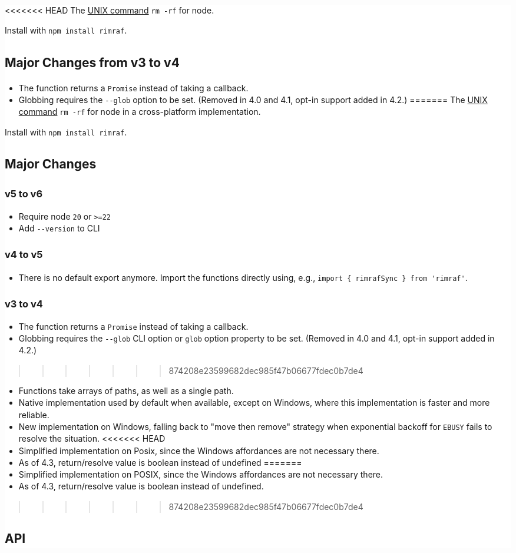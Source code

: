 <<<<<<< HEAD
The [UNIX command](<http://en.wikipedia.org/wiki/Rm_(Unix)>) `rm -rf` for node.

Install with `npm install rimraf`.

## Major Changes from v3 to v4

- The function returns a `Promise` instead of taking a callback.
- Globbing requires the `--glob` option to be set. (Removed in
  4.0 and 4.1, opt-in support added in 4.2.)
=======
The [UNIX command](<http://en.wikipedia.org/wiki/Rm_(Unix)>) `rm -rf` for node
in a cross-platform implementation.

Install with `npm install rimraf`.

## Major Changes

### v5 to v6

- Require node `20` or `>=22`
- Add `--version` to CLI

### v4 to v5

- There is no default export anymore. Import the functions directly
  using, e.g., `import { rimrafSync } from 'rimraf'`.

### v3 to v4

- The function returns a `Promise` instead of taking a callback.
- Globbing requires the `--glob` CLI option or `glob` option property
  to be set. (Removed in 4.0 and 4.1, opt-in support added in 4.2.)
>>>>>>> 874208e23599682dec985f47b06677fdec0b7de4
- Functions take arrays of paths, as well as a single path.
- Native implementation used by default when available, except on
  Windows, where this implementation is faster and more reliable.
- New implementation on Windows, falling back to "move then
  remove" strategy when exponential backoff for `EBUSY` fails to
  resolve the situation.
<<<<<<< HEAD
- Simplified implementation on Posix, since the Windows
  affordances are not necessary there.
- As of 4.3, return/resolve value is boolean instead of undefined
=======
- Simplified implementation on POSIX, since the Windows
  affordances are not necessary there.
- As of 4.3, return/resolve value is boolean instead of undefined.
>>>>>>> 874208e23599682dec985f47b06677fdec0b7de4

## API
